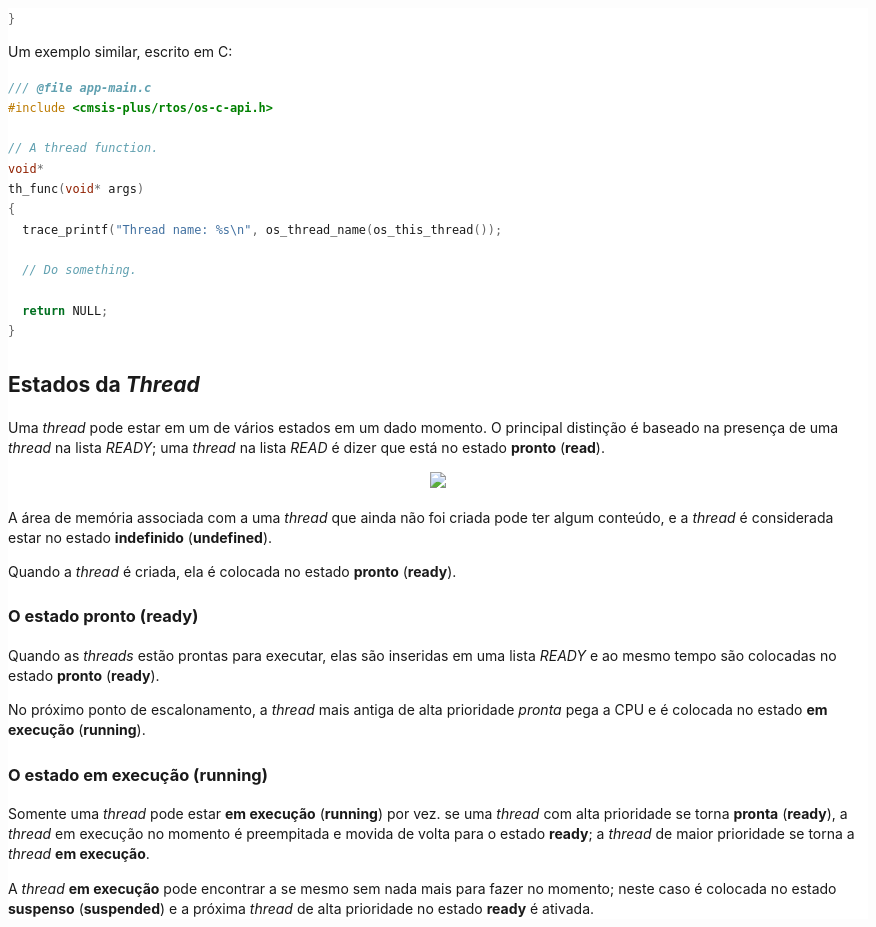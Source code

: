 ``` c++
}
```

Um exemplo similar, escrito em C:

``` c
/// @file app-main.c
#include <cmsis-plus/rtos/os-c-api.h>

// A thread function.
void*
th_func(void* args)
{
  trace_printf("Thread name: %s\n", os_thread_name(os_this_thread());

  // Do something.

  return NULL;
}
```

## Estados da _Thread_

Uma _thread_ pode estar em um de vários estados em um dado momento. O principal 
distinção é baseado na presença de uma _thread_ na lista _READY_; uma _thread_ 
na lista _READ_ é dizer que está no estado **pronto** (**read**).

<div style="text-align:center">
<img src="{{ site.baseurl }}/assets/images/2016/thread-states.png" />
</div>

A área de memória associada com a uma _thread_ que ainda não foi criada pode 
ter algum conteúdo, e a _thread_ é considerada estar no estado **indefinido** 
(**undefined**).

Quando a _thread_ é criada, ela é colocada no estado **pronto** (**ready**).

### O estado pronto (ready)

Quando as _threads_ estão prontas para executar, elas são inseridas em uma lista 
_READY_  e ao mesmo tempo são colocadas no estado **pronto** (**ready**).

No próximo ponto de escalonamento, a _thread_ mais antiga de alta prioridade 
_pronta_ pega a CPU e é colocada no estado **em execução** (**running**).

### O estado em execução (running)

Somente uma _thread_ pode estar **em execução** (**running**) por vez. se uma 
_thread_ com alta prioridade se torna **pronta** (**ready**), a _thread_ em 
execução no momento é preempitada e movida de volta para o estado **ready**; 
a _thread_ de maior prioridade se torna a _thread_ **em execução**.

A _thread_ **em execução** pode encontrar a se mesmo sem nada mais para fazer 
no momento; neste caso é colocada no estado **suspenso** (**suspended**) e a 
próxima _thread_ de alta prioridade no estado **ready** é ativada.
